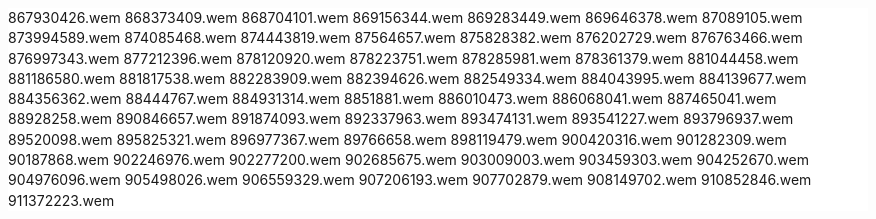867930426.wem
868373409.wem
868704101.wem
869156344.wem
869283449.wem
869646378.wem
87089105.wem
873994589.wem
874085468.wem
874443819.wem
87564657.wem
875828382.wem
876202729.wem
876763466.wem
876997343.wem
877212396.wem
878120920.wem
878223751.wem
878285981.wem
878361379.wem
881044458.wem
881186580.wem
881817538.wem
882283909.wem
882394626.wem
882549334.wem
884043995.wem
884139677.wem
884356362.wem
88444767.wem
884931314.wem
8851881.wem
886010473.wem
886068041.wem
887465041.wem
88928258.wem
890846657.wem
891874093.wem
892337963.wem
893474131.wem
893541227.wem
893796937.wem
89520098.wem
895825321.wem
896977367.wem
89766658.wem
898119479.wem
900420316.wem
901282309.wem
90187868.wem
902246976.wem
902277200.wem
902685675.wem
903009003.wem
903459303.wem
904252670.wem
904976096.wem
905498026.wem
906559329.wem
907206193.wem
907702879.wem
908149702.wem
910852846.wem
911372223.wem